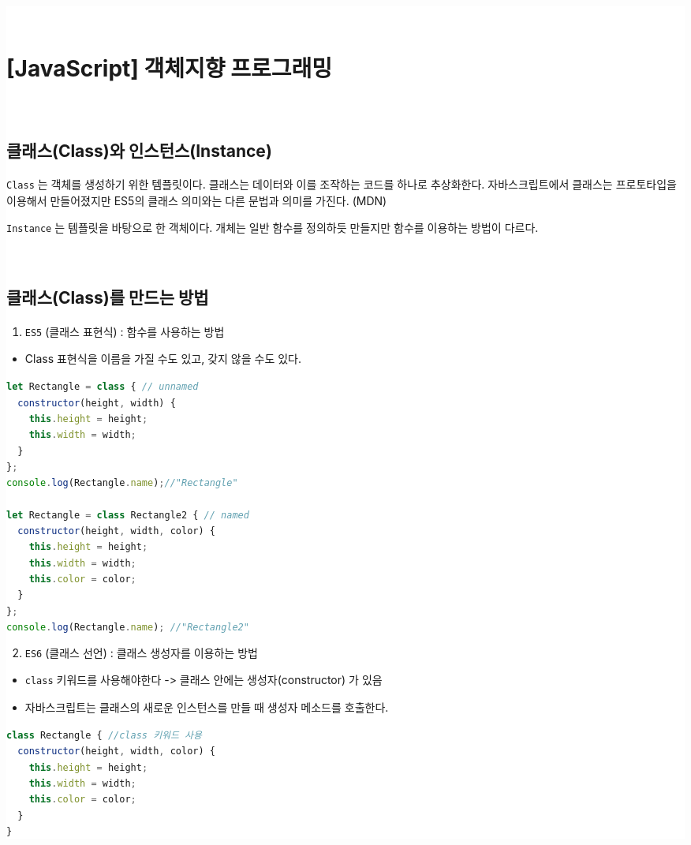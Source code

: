 <br/>

# [JavaScript] 객체지향 프로그래밍 

<br/>




## 클래스(Class)와 인스턴스(Instance) 

`Class` 는 객체를 생성하기 위한 템플릿이다. 클래스는 데이터와 이를 조작하는 코드를 하나로 추상화한다. 자바스크립트에서 클래스는 프로토타입을 이용해서 만들어졌지만 ES5의 클래스 의미와는 다른 문법과 의미를 가진다. (MDN)

`Instance` 는 템플릿을 바탕으로 한 객체이다. 개체는 일반 함수를 정의하듯 만들지만 함수를 이용하는 방법이 다르다.


<br/>


## 클래스(Class)를 만드는 방법 

1. `ES5` (클래스 표현식) : 함수를 사용하는 방법 

* Class 표현식을 이름을 가질 수도 있고, 갖지 않을 수도 있다.

```js
let Rectangle = class { // unnamed
  constructor(height, width) {
    this.height = height;
    this.width = width;
  }
};
console.log(Rectangle.name);//"Rectangle"

let Rectangle = class Rectangle2 { // named
  constructor(height, width, color) {
    this.height = height;
    this.width = width;
    this.color = color;
  }
};
console.log(Rectangle.name); //"Rectangle2"
```



2. `ES6` (클래스 선언) : 클래스 생성자를 이용하는 방법 

* `class` 키워드를 사용해야한다 -> 클래스 안에는 생성자(constructor) 가 있음 

* 자바스크립트는 클래스의 새로운 인스턴스를 만들 때 생성자 메소드를 호출한다.

```js
class Rectangle { //class 키워드 사용 
  constructor(height, width, color) {
    this.height = height;
    this.width = width;
    this.color = color;
  }
}
```
